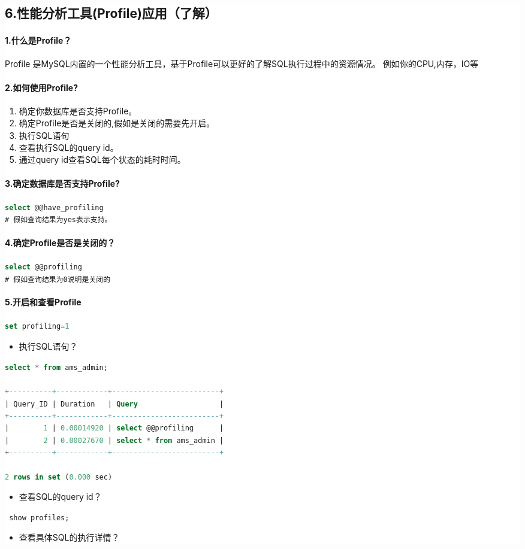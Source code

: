 ## 6.性能分析工具(Profile)应用（了解）

#### 1.什么是Profile？

Profile 是MySQL内置的一个性能分析工具，基于Profile可以更好的了解SQL执行过程中的资源情况。
例如你的CPU,内存，IO等

#### 2.如何使用Profile?

1. 确定你数据库是否支持Profile。
2. 确定Profile是否是关闭的,假如是关闭的需要先开启。
3. 执行SQL语句
4. 查看执行SQL的query id。
5. 通过query id查看SQL每个状态的耗时时间。

#### 3.确定数据库是否支持Profile?

```sql
select @@have_profiling
# 假如查询结果为yes表示支持。
```

#### 4.确定Profile是否是关闭的？

```sql
select @@profiling
# 假如查询结果为0说明是关闭的
```

#### 5.开启和查看Profile

```sql
set profiling=1
```

* 执行SQL语句？

```sql
select * from ams_admin;

+----------+------------+-------------------------+
| Query_ID | Duration   | Query                   |
+----------+------------+-------------------------+
|        1 | 0.00014920 | select @@profiling      |
|        2 | 0.00027670 | select * from ams_admin |
+----------+------------+-------------------------+

2 rows in set (0.000 sec)
```

* 查看SQL的query id？

```sql
 show profiles;
```

* 查看具体SQL的执行详情？
